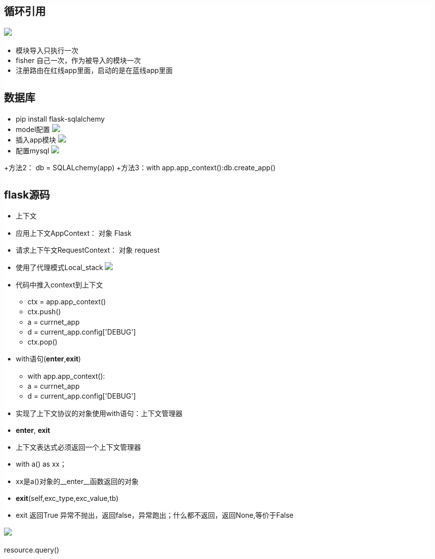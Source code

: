 ## 循环引用
![](https://i.imgur.com/7OkBRxm.png)

+	模块导入只执行一次
+	fisher 自己一次，作为被导入的模块一次
+	注册路由在红线app里面，启动的是在蓝线app里面

## 数据库
+	pip install flask-sqlalchemy
+ 	model配置
![](https://i.imgur.com/69Dc1WM.png)
+ 	插入app模块
![](https://i.imgur.com/Ql1NVbX.png)
+	配置mysql
![](https://i.imgur.com/wpXTOyG.png)

+方法2： db = SQLALchemy(app)
+方法3：with app.app_context():db.create_app()

## flask源码
+ 上下文
+	应用上下文AppContext： 对象 Flask
+	请求上下午文RequestContext： 对象 request
+  使用了代理模式Local_stack
![](https://i.imgur.com/MmwW2Bb.png)

+	代码中推入context到上下文
	+	ctx = app.app_context()
	+	ctx.push()
	+	a = currnet_app 
	+	d = current_app.config['DEBUG']
	+ 	ctx.pop()
+ 	with语句(__enter__,__exit__)
	+	with app.app_context():
	+	a = currnet_app 
	+	d = current_app.config['DEBUG']
+ 	实现了上下文协议的对象使用with语句：上下文管理器
+	 __enter__, __exit__
+	上下文表达式必须返回一个上下文管理器
+	with a() as xx；
+	xx是a()对象的__enter__函数返回的对象
+	__exit__(self,exc_type,exc_value,tb)
+	exit 返回True 异常不抛出，返回false，异常跑出；什么都不返回，返回None,等价于False

![](https://i.imgur.com/wB0dK0H.png)

resource.query()
